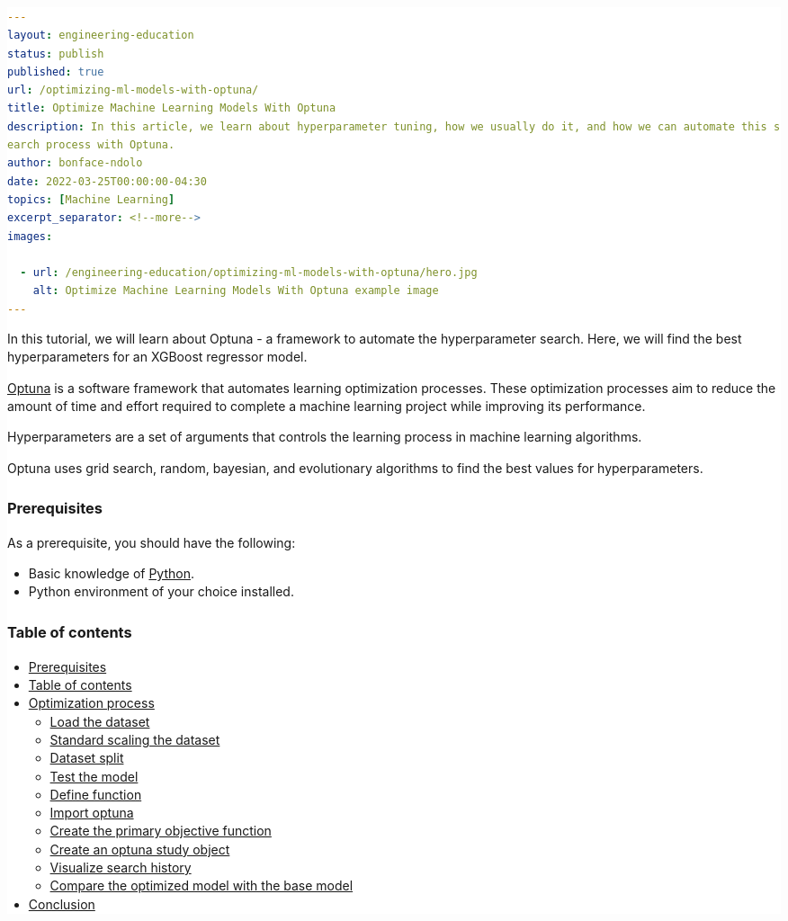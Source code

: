 ```yaml
---
layout: engineering-education
status: publish
published: true
url: /optimizing-ml-models-with-optuna/
title: Optimize Machine Learning Models With Optuna
description: In this article, we learn about hyperparameter tuning, how we usually do it, and how we can automate this search process with Optuna.
author: bonface-ndolo
date: 2022-03-25T00:00:00-04:30
topics: [Machine Learning]
excerpt_separator: <!--more-->
images:

  - url: /engineering-education/optimizing-ml-models-with-optuna/hero.jpg
    alt: Optimize Machine Learning Models With Optuna example image
---
```

In this tutorial, we will learn about Optuna - a framework to automate the hyperparameter search. Here, we will find the best hyperparameters for an XGBoost regressor model.

[Optuna](https://optuna.org) is a software framework that automates learning optimization processes. These optimization processes aim to reduce the amount of time and effort required to complete a machine learning project while improving its performance.

Hyperparameters are a set of arguments that controls the learning process in machine learning algorithms.

Optuna uses grid search, random, bayesian, and evolutionary algorithms to find the best values for hyperparameters.

### Prerequisites
As a prerequisite, you should have the following:
- Basic knowledge of [Python](https://www.python.org/).
- Python environment of your choice installed.

### Table of contents
- [Prerequisites](#prerequisites)
- [Table of contents](#table-of-contents)
- [Optimization process](#optimization-process)
  - [Load the dataset](#load-the-dataset)
  - [Standard scaling the dataset](#standard-scaling-the-dataset)
  - [Dataset split](#dataset-split)
  - [Test the model](#test-the-model)
  - [Define function](#define-function)
  - [Import optuna](#import-optuna)
  - [Create the primary objective function](#create-the-primary-objective-function)
  - [Create an optuna study object](#create-an-optuna-study-object)
  - [Visualize search history](#visualize-search-history)
  - [Compare the optimized model with the base model](#compare-the-optimized-model-with-the-base-model)
- [Conclusion](#conclusion)
